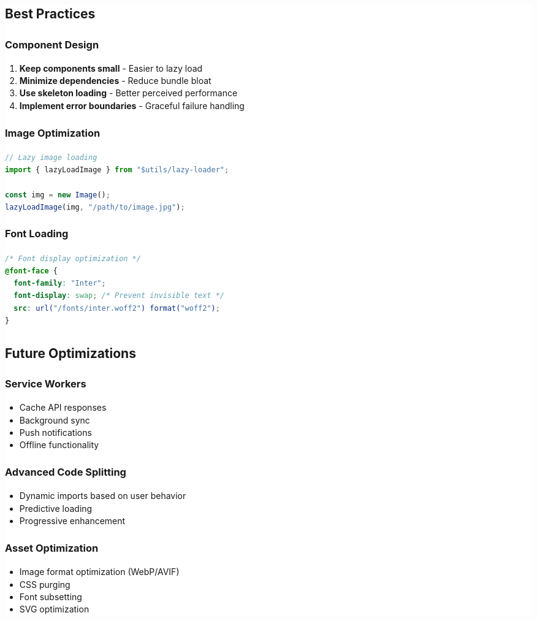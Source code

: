 ## Best Practices

### Component Design

1. **Keep components small** - Easier to lazy load
2. **Minimize dependencies** - Reduce bundle bloat
3. **Use skeleton loading** - Better perceived performance
4. **Implement error boundaries** - Graceful failure handling

### Image Optimization

```typescript
// Lazy image loading
import { lazyLoadImage } from "$utils/lazy-loader";

const img = new Image();
lazyLoadImage(img, "/path/to/image.jpg");
```

### Font Loading

```css
/* Font display optimization */
@font-face {
  font-family: "Inter";
  font-display: swap; /* Prevent invisible text */
  src: url("/fonts/inter.woff2") format("woff2");
}
```

## Future Optimizations

### Service Workers

- Cache API responses
- Background sync
- Push notifications
- Offline functionality

### Advanced Code Splitting

- Dynamic imports based on user behavior
- Predictive loading
- Progressive enhancement

### Asset Optimization

- Image format optimization (WebP/AVIF)
- CSS purging
- Font subsetting
- SVG optimization
